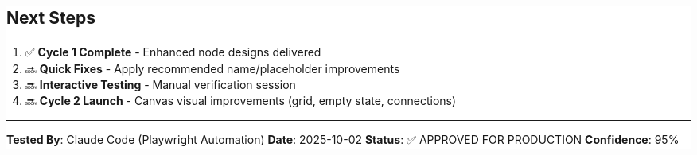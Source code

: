 ## Next Steps

1. ✅ **Cycle 1 Complete** - Enhanced node designs delivered
2. 🔜 **Quick Fixes** - Apply recommended name/placeholder improvements
3. 🔜 **Interactive Testing** - Manual verification session
4. 🔜 **Cycle 2 Launch** - Canvas visual improvements (grid, empty state, connections)

---

**Tested By**: Claude Code (Playwright Automation)
**Date**: 2025-10-02
**Status**: ✅ APPROVED FOR PRODUCTION
**Confidence**: 95%
